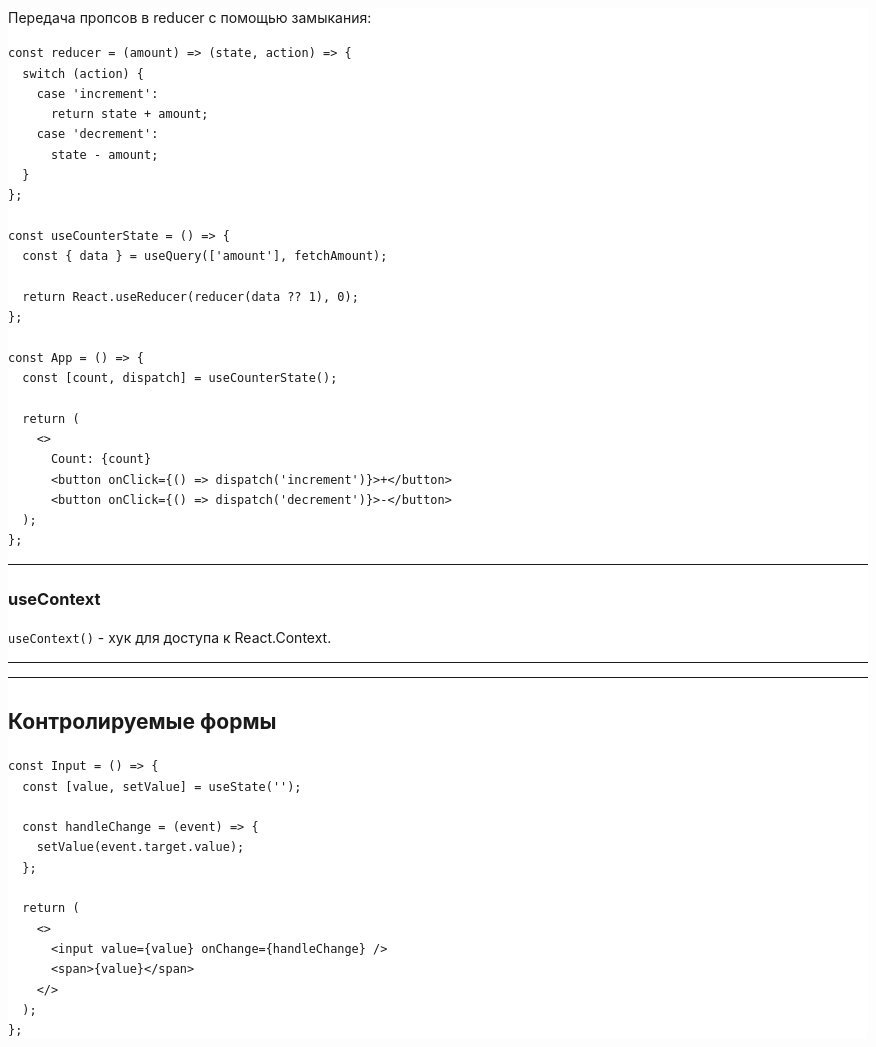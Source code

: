 Передача пропсов в reducer с помощью замыкания:

```
const reducer = (amount) => (state, action) => {
  switch (action) {
    case 'increment':
      return state + amount;
    case 'decrement':
      state - amount;
  }
};

const useCounterState = () => {
  const { data } = useQuery(['amount'], fetchAmount);

  return React.useReducer(reducer(data ?? 1), 0);
};

const App = () => {
  const [count, dispatch] = useCounterState();

  return (
    <>
      Count: {count}
      <button onClick={() => dispatch('increment')}>+</button>
      <button onClick={() => dispatch('decrement')}>-</button>
  );
};
```
___

### useContext

`useContext()` - хук для доступа к React.Context.
___
___

## Контролируемые формы

```
const Input = () => {
  const [value, setValue] = useState('');
  
  const handleChange = (event) => {
    setValue(event.target.value);
  };

  return (
    <>
      <input value={value} onChange={handleChange} />
      <span>{value}</span>
    </>
  );
};
```
